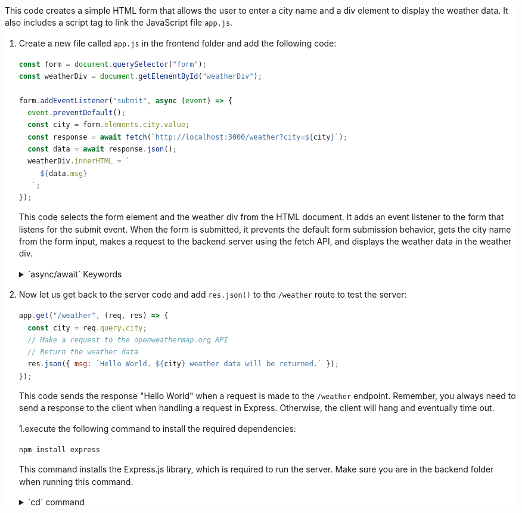    This code creates a simple HTML form that allows the user to enter a city name and a div element to display the weather data. It also includes a script tag to link the JavaScript file `app.js`.

1. Create a new file called `app.js` in the frontend folder and add the following code:

   ```javascript
   const form = document.querySelector("form");
   const weatherDiv = document.getElementById("weatherDiv");

   form.addEventListener("submit", async (event) => {
     event.preventDefault();
     const city = form.elements.city.value;
     const response = await fetch(`http://localhost:3000/weather?city=${city}`);
     const data = await response.json();
     weatherDiv.innerHTML = `
        ${data.msg}
      `;
   });
   ```

   This code selects the form element and the weather div from the HTML document. It adds an event listener to the form that listens for the submit event. When the form is submitted, it prevents the default form submission behavior, gets the city name from the form input, makes a request to the backend server using the fetch API, and displays the weather data in the weather div.

   <details><summary>
   `async/await` Keywords
   </summary></details>

1. Now let us get back to the server code and add `res.json()` to the `/weather` route to test the server:

   ```javascript
   app.get("/weather", (req, res) => {
     const city = req.query.city;
     // Make a request to the openweathermap.org API
     // Return the weather data
     res.json({ msg: `Hello World. ${city} weather data will be returned.` });
   });
   ```

   This code sends the response "Hello World" when a request is made to the `/weather` endpoint. Remember, you always need to send a response to the client when handling a request in Express. Otherwise, the client will hang and eventually time out.

   1.execute the following command to install the required dependencies:

   ```bash
   npm install express
   ```

   This command installs the Express.js library, which is required to run the server. Make sure you are in the backend folder when running this command.
   <details><summary>
   `cd` command
   </summary></details>
